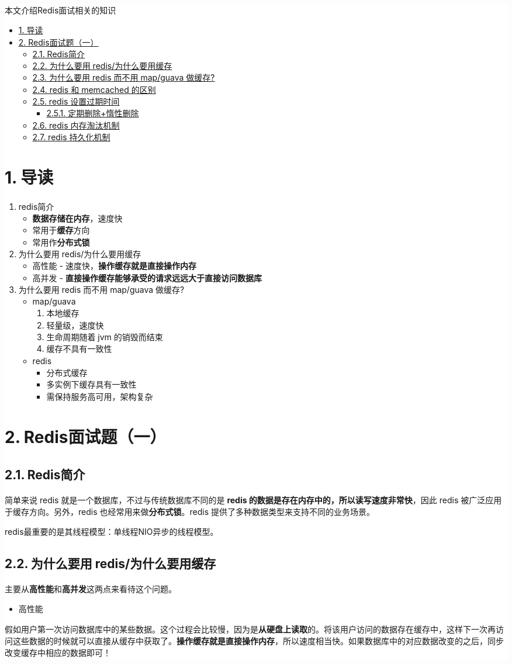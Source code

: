 本文介绍Redis面试相关的知识


- [1. 导读](#1-导读)
- [2. Redis面试题（一）](#2-redis面试题一)
    - [2.1. Redis简介](#21-redis简介)
    - [2.2. 为什么要用 redis/为什么要用缓存](#22-为什么要用-redis为什么要用缓存)
    - [2.3. 为什么要用 redis 而不用 map/guava 做缓存?](#23-为什么要用-redis-而不用-mapguava-做缓存)
    - [2.4. redis 和 memcached 的区别](#24-redis-和-memcached-的区别)
    - [2.5. redis 设置过期时间](#25-redis-设置过期时间)
        - [2.5.1. 定期删除+惰性删除](#251-定期删除惰性删除)
    - [2.6. redis 内存淘汰机制](#26-redis-内存淘汰机制)
    - [2.7. redis 持久化机制](#27-redis-持久化机制)


# 1. 导读
1. redis简介
    * **数据存储在内存**，速度快
    * 常用于**缓存**方向
    * 常用作**分布式锁**
2. 为什么要用 redis/为什么要用缓存
    * 高性能 - 速度快，**操作缓存就是直接操作内存**
    * 高并发 - **直接操作缓存能够承受的请求远远大于直接访问数据库**
3. 为什么要用 redis 而不用 map/guava 做缓存?
    * map/guava
        1. 本地缓存
        2. 轻量级，速度快
        3. 生命周期随着 jvm 的销毁而结束
        4. 缓存不具有一致性
    * redis
        * 分布式缓存
        * 多实例下缓存具有一致性
        * 需保持服务高可用，架构复杂
# 2. Redis面试题（一）
## 2.1. Redis简介
简单来说 redis 就是一个数据库，不过与传统数据库不同的是 **redis 的数据是存在内存中的，所以读写速度非常快**，因此 redis 被广泛应用于缓存方向。另外，redis 也经常用来做**分布式锁**。redis 提供了多种数据类型来支持不同的业务场景。

redis最重要的是其线程模型：单线程NIO异步的线程模型。

## 2.2. 为什么要用 redis/为什么要用缓存
主要从**高性能**和**高并发**这两点来看待这个问题。
* 高性能  

假如用户第一次访问数据库中的某些数据。这个过程会比较慢，因为是**从硬盘上读取**的。将该用户访问的数据存在缓存中，这样下一次再访问这些数据的时候就可以直接从缓存中获取了。**操作缓存就是直接操作内存**，所以速度相当快。如果数据库中的对应数据改变的之后，同步改变缓存中相应的数据即可！